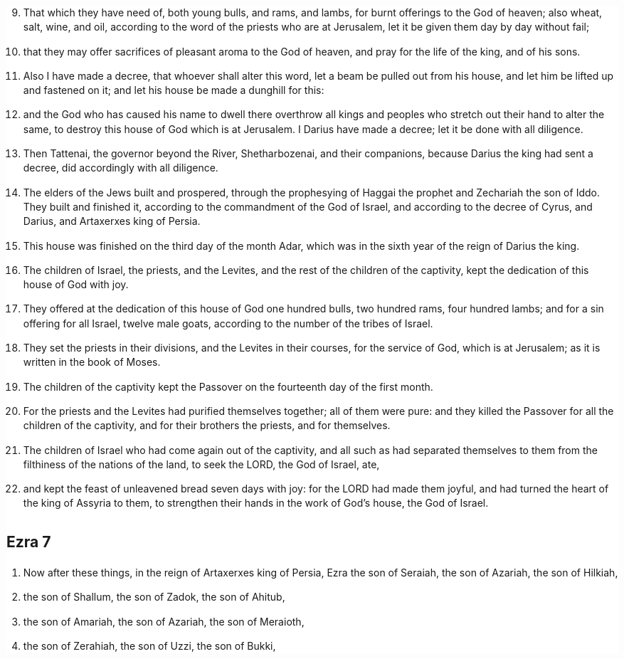 9. That which they have need of, both young bulls, and rams, and lambs, for burnt offerings to the God of heaven; also wheat, salt, wine, and oil, according to the word of the priests who are at Jerusalem, let it be given them day by day without fail;

10. that they may offer sacrifices of pleasant aroma to the God of heaven, and pray for the life of the king, and of his sons.

11. Also I have made a decree, that whoever shall alter this word, let a beam be pulled out from his house, and let him be lifted up and fastened on it; and let his house be made a dunghill for this:

12. and the God who has caused his name to dwell there overthrow all kings and peoples who stretch out their hand to alter the same, to destroy this house of God which is at Jerusalem. I Darius have made a decree; let it be done with all diligence.

13. Then Tattenai, the governor beyond the River, Shetharbozenai, and their companions, because Darius the king had sent a decree, did accordingly with all diligence.

14. The elders of the Jews built and prospered, through the prophesying of Haggai the prophet and Zechariah the son of Iddo. They built and finished it, according to the commandment of the God of Israel, and according to the decree of Cyrus, and Darius, and Artaxerxes king of Persia.

15. This house was finished on the third day of the month Adar, which was in the sixth year of the reign of Darius the king.

16. The children of Israel, the priests, and the Levites, and the rest of the children of the captivity, kept the dedication of this house of God with joy.

17. They offered at the dedication of this house of God one hundred bulls, two hundred rams, four hundred lambs; and for a sin offering for all Israel, twelve male goats, according to the number of the tribes of Israel.

18. They set the priests in their divisions, and the Levites in their courses, for the service of God, which is at Jerusalem; as it is written in the book of Moses.

19. The children of the captivity kept the Passover on the fourteenth day of the first month.

20. For the priests and the Levites had purified themselves together; all of them were pure: and they killed the Passover for all the children of the captivity, and for their brothers the priests, and for themselves.

21. The children of Israel who had come again out of the captivity, and all such as had separated themselves to them from the filthiness of the nations of the land, to seek the LORD, the God of Israel, ate,

22. and kept the feast of unleavened bread seven days with joy: for the LORD had made them joyful, and had turned the heart of the king of Assyria to them, to strengthen their hands in the work of God’s house, the God of Israel.   

## Ezra 7

1. Now after these things, in the reign of Artaxerxes king of Persia, Ezra the son of Seraiah, the son of Azariah, the son of Hilkiah,

2. the son of Shallum, the son of Zadok, the son of Ahitub,

3. the son of Amariah, the son of Azariah, the son of Meraioth,

4. the son of Zerahiah, the son of Uzzi, the son of Bukki,
